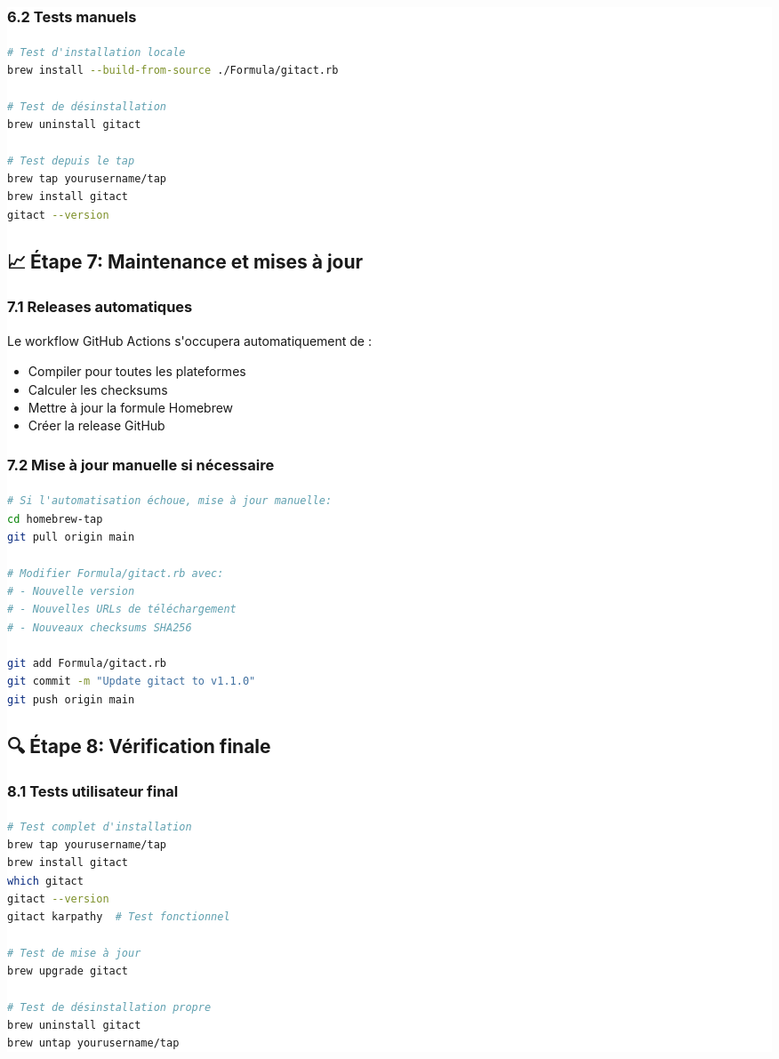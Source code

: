 ### 6.2 Tests manuels
```bash
# Test d'installation locale
brew install --build-from-source ./Formula/gitact.rb

# Test de désinstallation
brew uninstall gitact

# Test depuis le tap
brew tap yourusername/tap
brew install gitact
gitact --version
```

## 📈 Étape 7: Maintenance et mises à jour

### 7.1 Releases automatiques
Le workflow GitHub Actions s'occupera automatiquement de :
- Compiler pour toutes les plateformes
- Calculer les checksums
- Mettre à jour la formule Homebrew
- Créer la release GitHub

### 7.2 Mise à jour manuelle si nécessaire
```bash
# Si l'automatisation échoue, mise à jour manuelle:
cd homebrew-tap
git pull origin main

# Modifier Formula/gitact.rb avec:
# - Nouvelle version
# - Nouvelles URLs de téléchargement
# - Nouveaux checksums SHA256

git add Formula/gitact.rb
git commit -m "Update gitact to v1.1.0"
git push origin main
```

## 🔍 Étape 8: Vérification finale

### 8.1 Tests utilisateur final
```bash
# Test complet d'installation
brew tap yourusername/tap
brew install gitact
which gitact
gitact --version
gitact karpathy  # Test fonctionnel

# Test de mise à jour
brew upgrade gitact

# Test de désinstallation propre
brew uninstall gitact
brew untap yourusername/tap
```

